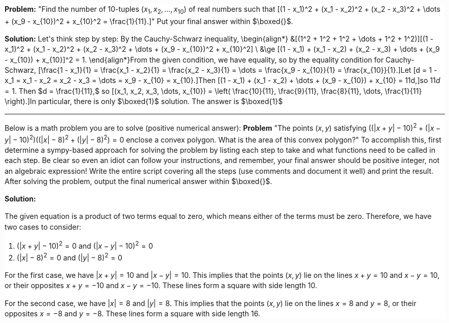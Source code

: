 **Problem:** 
"Find the number of 10-tuples $(x_1, x_2, \dots, x_{10})$ of real numbers such that
\[(1 - x_1)^2 + (x_1 - x_2)^2 + (x_2 - x_3)^2 + \dots + (x_9 - x_{10})^2 + x_{10}^2 = \frac{1}{11}.\]"
Put your final answer within $\boxed{}$.

**Solution:** 
Let's think step by step:
By the Cauchy-Schwarz inequality,
\begin{align*}
&[(1^2 + 1^2 + 1^2 + \dots + 1^2 + 1^2)][(1 - x_1)^2 + (x_1 - x_2)^2 + (x_2 - x_3)^2 + \dots + (x_9 - x_{10})^2 + x_{10}^2] \\
&\ge [(1 - x_1) + (x_1 - x_2) + (x_2 - x_3) + \dots + (x_9 - x_{10}) + x_{10}]^2 = 1.
\end{align*}From the given condition, we have equality, so by the equality condition for Cauchy-Schwarz,
\[\frac{1 - x_1}{1} = \frac{x_1 - x_2}{1} = \frac{x_2 - x_3}{1} = \dots = \frac{x_9 - x_{10}}{1} = \frac{x_{10}}{1}.\]Let
\[d = 1 - x_1 = x_1 - x_2 = x_2 - x_3 = \dots = x_9 - x_{10} = x_{10}.\]Then
\[(1 - x_1) + (x_1 - x_2) + \dots + (x_9 - x_{10}) + x_{10} = 11d,\]so $11d = 1.$  Then $d = \frac{1}{11},$ so
\[(x_1, x_2, x_3, \dots, x_{10}) = \left( \frac{10}{11}, \frac{9}{11}, \frac{8}{11}, \dots, \frac{1}{11} \right).\]In particular, there is only $\boxed{1}$ solution. The answer is $\boxed{1}$


---

Below is a math problem you are to solve (positive numerical answer):
**Problem**
"The points $\left(x, y\right)$ satisfying $((\vert x + y \vert - 10)^2 + ( \vert x - y \vert - 10)^2)((\vert x \vert - 8)^2 + ( \vert y \vert - 8)^2) = 0$ enclose a convex polygon. What is the area of this convex polygon?"
To accomplish this, first determine a sympy-based approach for solving the problem by listing each step to take and what functions need to be called in each step. Be clear so even an idiot can follow your instructions, and remember, your final answer should be positive integer, not an algebraic expression!
Write the entire script covering all the steps (use comments and document it well) and print the result. After solving the problem, output the final numerical answer within $\boxed{}$.

**Solution:** 



The given equation is a product of two terms equal to zero, which means either of the terms must be zero. Therefore, we have two cases to consider:

1. $(\vert x + y \vert - 10)^2 = 0$ and $(\vert x - y \vert - 10)^2 = 0$
2. $(\vert x \vert - 8)^2 = 0$ and $(\vert y \vert - 8)^2 = 0$

For the first case, we have $\vert x + y \vert = 10$ and $\vert x - y \vert = 10$. This implies that the points $(x, y)$ lie on the lines $x + y = 10$ and $x - y = 10$, or their opposites $x + y = -10$ and $x - y = -10$. These lines form a square with side length 10.

For the second case, we have $\vert x \vert = 8$ and $\vert y \vert = 8$. This implies that the points $(x, y)$ lie on the lines $x = 8$ and $y = 8$, or their opposites $x = -8$ and $y = -8$. These lines form a square with side length 16.
